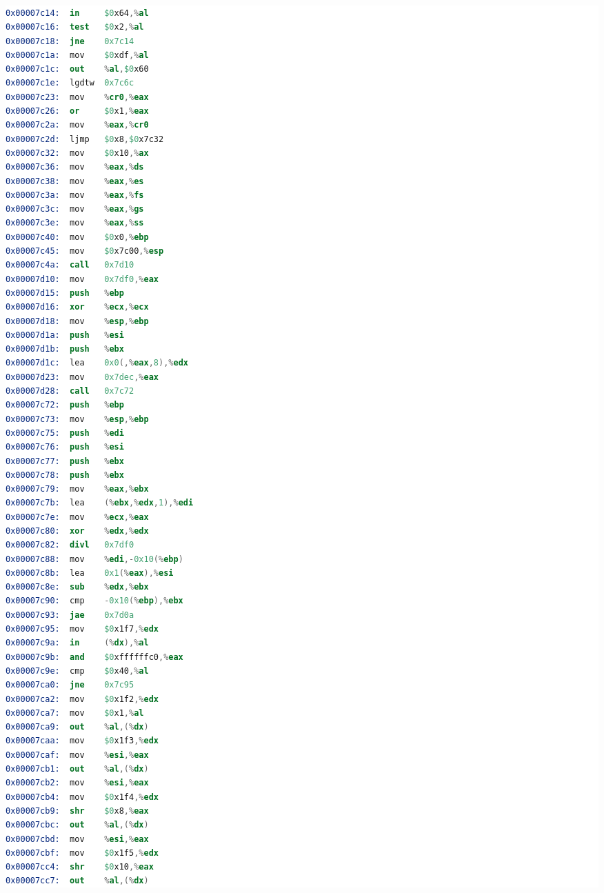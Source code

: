    ```s
   0x00007c14:  in     $0x64,%al
   0x00007c16:  test   $0x2,%al
   0x00007c18:  jne    0x7c14
   0x00007c1a:  mov    $0xdf,%al
   0x00007c1c:  out    %al,$0x60
   0x00007c1e:  lgdtw  0x7c6c
   0x00007c23:  mov    %cr0,%eax
   0x00007c26:  or     $0x1,%eax
   0x00007c2a:  mov    %eax,%cr0
   0x00007c2d:  ljmp   $0x8,$0x7c32
   0x00007c32:  mov    $0x10,%ax
   0x00007c36:  mov    %eax,%ds
   0x00007c38:  mov    %eax,%es
   0x00007c3a:  mov    %eax,%fs
   0x00007c3c:  mov    %eax,%gs
   0x00007c3e:  mov    %eax,%ss
   0x00007c40:  mov    $0x0,%ebp
   0x00007c45:  mov    $0x7c00,%esp
   0x00007c4a:  call   0x7d10
   0x00007d10:  mov    0x7df0,%eax
   0x00007d15:  push   %ebp
   0x00007d16:  xor    %ecx,%ecx
   0x00007d18:  mov    %esp,%ebp
   0x00007d1a:  push   %esi
   0x00007d1b:  push   %ebx
   0x00007d1c:  lea    0x0(,%eax,8),%edx
   0x00007d23:  mov    0x7dec,%eax
   0x00007d28:  call   0x7c72
   0x00007c72:  push   %ebp
   0x00007c73:  mov    %esp,%ebp
   0x00007c75:  push   %edi
   0x00007c76:  push   %esi
   0x00007c77:  push   %ebx
   0x00007c78:  push   %ebx
   0x00007c79:  mov    %eax,%ebx
   0x00007c7b:  lea    (%ebx,%edx,1),%edi
   0x00007c7e:  mov    %ecx,%eax
   0x00007c80:  xor    %edx,%edx
   0x00007c82:  divl   0x7df0
   0x00007c88:  mov    %edi,-0x10(%ebp)
   0x00007c8b:  lea    0x1(%eax),%esi
   0x00007c8e:  sub    %edx,%ebx
   0x00007c90:  cmp    -0x10(%ebp),%ebx
   0x00007c93:  jae    0x7d0a
   0x00007c95:  mov    $0x1f7,%edx
   0x00007c9a:  in     (%dx),%al
   0x00007c9b:  and    $0xffffffc0,%eax
   0x00007c9e:  cmp    $0x40,%al
   0x00007ca0:  jne    0x7c95
   0x00007ca2:  mov    $0x1f2,%edx
   0x00007ca7:  mov    $0x1,%al
   0x00007ca9:  out    %al,(%dx)
   0x00007caa:  mov    $0x1f3,%edx
   0x00007caf:  mov    %esi,%eax
   0x00007cb1:  out    %al,(%dx)
   0x00007cb2:  mov    %esi,%eax
   0x00007cb4:  mov    $0x1f4,%edx
   0x00007cb9:  shr    $0x8,%eax
   0x00007cbc:  out    %al,(%dx)
   0x00007cbd:  mov    %esi,%eax
   0x00007cbf:  mov    $0x1f5,%edx
   0x00007cc4:  shr    $0x10,%eax
   0x00007cc7:  out    %al,(%dx)
   ```